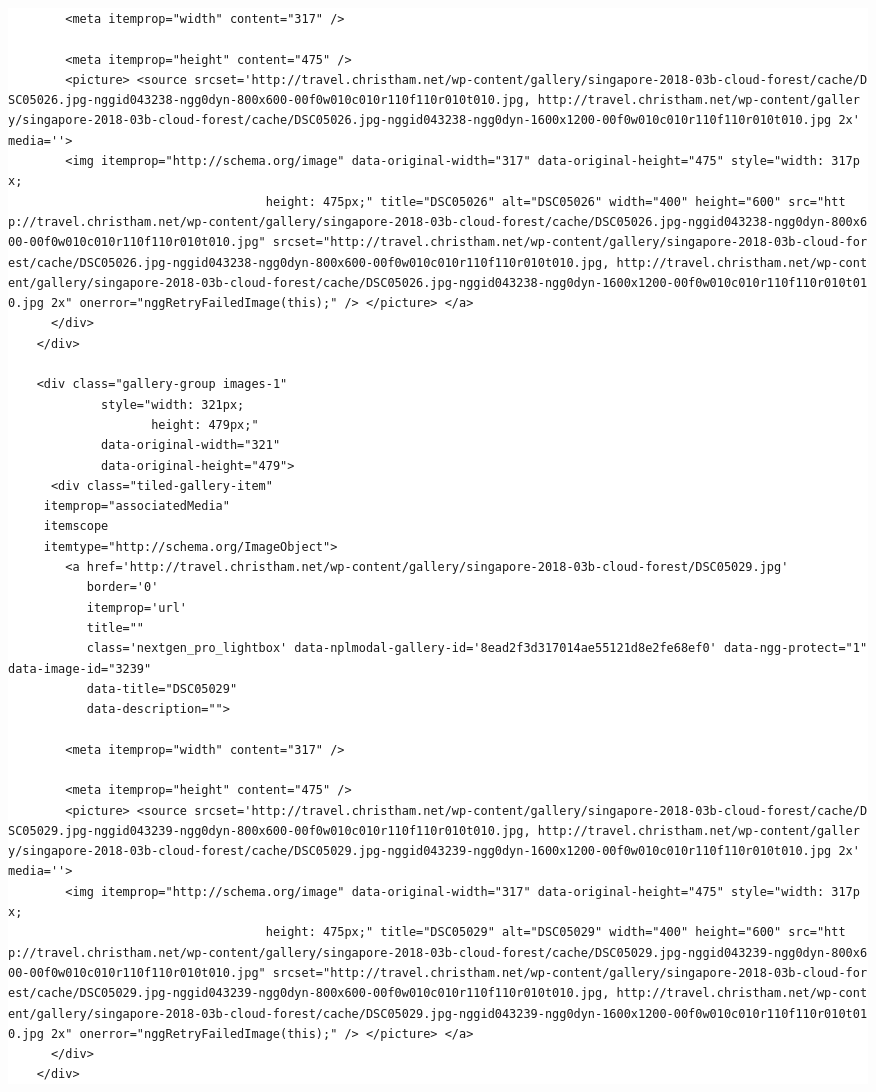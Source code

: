             <meta itemprop="width" content="317" />
            
            <meta itemprop="height" content="475" />
            <picture> <source srcset='http://travel.christham.net/wp-content/gallery/singapore-2018-03b-cloud-forest/cache/DSC05026.jpg-nggid043238-ngg0dyn-800x600-00f0w010c010r110f110r010t010.jpg, http://travel.christham.net/wp-content/gallery/singapore-2018-03b-cloud-forest/cache/DSC05026.jpg-nggid043238-ngg0dyn-1600x1200-00f0w010c010r110f110r010t010.jpg 2x' media=''> 
            <img itemprop="http://schema.org/image" data-original-width="317" data-original-height="475" style="width: 317px;
                                        height: 475px;" title="DSC05026" alt="DSC05026" width="400" height="600" src="http://travel.christham.net/wp-content/gallery/singapore-2018-03b-cloud-forest/cache/DSC05026.jpg-nggid043238-ngg0dyn-800x600-00f0w010c010r110f110r010t010.jpg" srcset="http://travel.christham.net/wp-content/gallery/singapore-2018-03b-cloud-forest/cache/DSC05026.jpg-nggid043238-ngg0dyn-800x600-00f0w010c010r110f110r010t010.jpg, http://travel.christham.net/wp-content/gallery/singapore-2018-03b-cloud-forest/cache/DSC05026.jpg-nggid043238-ngg0dyn-1600x1200-00f0w010c010r110f110r010t010.jpg 2x" onerror="nggRetryFailedImage(this);" /> </picture> </a>
          </div>
        </div>
        
        <div class="gallery-group images-1"
                 style="width: 321px;
                        height: 479px;"
                 data-original-width="321"
                 data-original-height="479">
          <div class="tiled-gallery-item"
         itemprop="associatedMedia"
         itemscope
         itemtype="http://schema.org/ImageObject">
            <a href='http://travel.christham.net/wp-content/gallery/singapore-2018-03b-cloud-forest/DSC05029.jpg'
               border='0'
               itemprop='url'
               title=""
               class='nextgen_pro_lightbox' data-nplmodal-gallery-id='8ead2f3d317014ae55121d8e2fe68ef0' data-ngg-protect="1"               data-image-id="3239"
               data-title="DSC05029"
               data-description=""> 
            
            <meta itemprop="width" content="317" />
            
            <meta itemprop="height" content="475" />
            <picture> <source srcset='http://travel.christham.net/wp-content/gallery/singapore-2018-03b-cloud-forest/cache/DSC05029.jpg-nggid043239-ngg0dyn-800x600-00f0w010c010r110f110r010t010.jpg, http://travel.christham.net/wp-content/gallery/singapore-2018-03b-cloud-forest/cache/DSC05029.jpg-nggid043239-ngg0dyn-1600x1200-00f0w010c010r110f110r010t010.jpg 2x' media=''> 
            <img itemprop="http://schema.org/image" data-original-width="317" data-original-height="475" style="width: 317px;
                                        height: 475px;" title="DSC05029" alt="DSC05029" width="400" height="600" src="http://travel.christham.net/wp-content/gallery/singapore-2018-03b-cloud-forest/cache/DSC05029.jpg-nggid043239-ngg0dyn-800x600-00f0w010c010r110f110r010t010.jpg" srcset="http://travel.christham.net/wp-content/gallery/singapore-2018-03b-cloud-forest/cache/DSC05029.jpg-nggid043239-ngg0dyn-800x600-00f0w010c010r110f110r010t010.jpg, http://travel.christham.net/wp-content/gallery/singapore-2018-03b-cloud-forest/cache/DSC05029.jpg-nggid043239-ngg0dyn-1600x1200-00f0w010c010r110f110r010t010.jpg 2x" onerror="nggRetryFailedImage(this);" /> </picture> </a>
          </div>
        </div>
        
